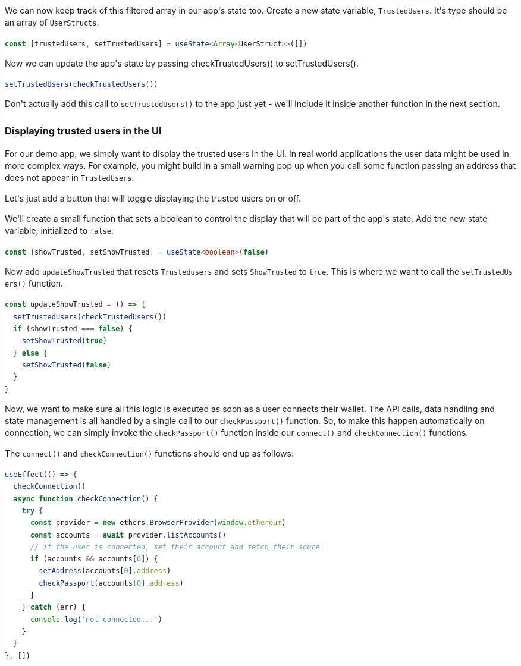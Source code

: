 We can now keep track of this filtered array in our app's state too. Create a new state variable, `TrustedUsers`. It's type should be an array of `UserStructs`.

```typescript
const [trustedUsers, setTrustedUsers] = useState<Array<UserStruct>>([])
```

Now we can update the app's state by passing checkTrustedUsers() to setTrustedUsers(). 

```typescript
setTrustedUsers(checkTrustedUsers())
```

Don't actually add this call to `setTrustedUsers()` to the app just yet - we'll include it inside another function in the next section.

### Displaying trusted users in the UI

For our demo app, we simply want to display the trusted users in the UI. In real world applications the user data might be used in more complex ways. For example, you might build in a small warning pop up when you call some function passing an address that does not appear in `TrustedUsers`.

Let's just add a button that will toggle displaying the trusted users on or off.

We'll create a small function that sets a boolean to control the display that will be part of the app's state.
Add the new state variable, initialized to `false`:

```typescript
const [showTrusted, setShowTrusted] = useState<boolean>(false)
```

Now add `updateShowTrusted` that resets `Trustedusers` and sets `ShowTrusted` to `true`. This is where we want to call the `setTrustedUsers()` function.

```typescript
const updateShowTrusted = () => {
  setTrustedUsers(checkTrustedUsers())
  if (showTrusted === false) {
    setShowTrusted(true)
  } else {
    setShowTrusted(false)
  }
}
```

Now, we want to make sure all this logic is executed as soon as a user connects their wallet. The API calls, data handling and state management is all handled by a single call to our `checkPassport()` function. So, to make this happen automatically on connection, we can simply invoke the `checkPassport()` function inside our `connect()` and `checkConnection()` functions.

The `connect()` and `checkConnection()` functions should end up as follows:

```typescript
useEffect(() => {
  checkConnection()
  async function checkConnection() {
    try {
      const provider = new ethers.BrowserProvider(window.ethereum)
      const accounts = await provider.listAccounts()
      // if the user is connected, set their account and fetch their score
      if (accounts && accounts[0]) {
        setAddress(accounts[0].address)
        checkPassport(accounts[0].address)
      }
    } catch (err) {
      console.log('not connected...')
    }
  }
}, [])

```